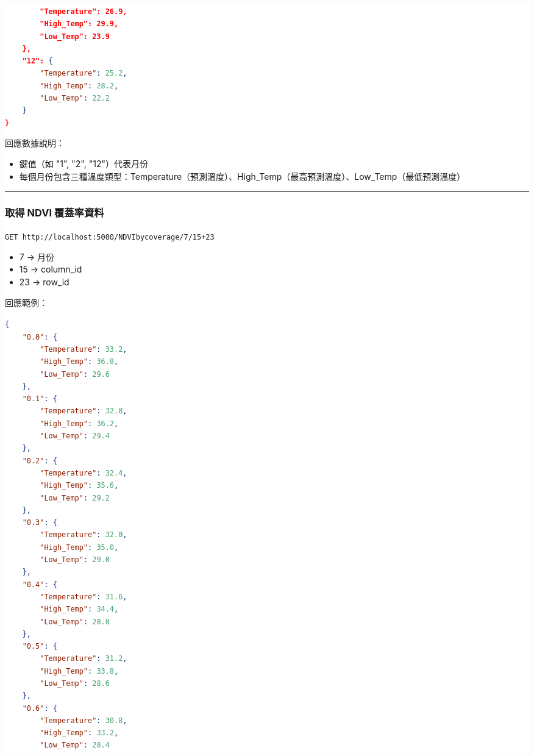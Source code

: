 ```json
        "Temperature": 26.9,
        "High_Temp": 29.9,
        "Low_Temp": 23.9
    },
    "12": {
        "Temperature": 25.2,
        "High_Temp": 28.2,
        "Low_Temp": 22.2
    }
}
```

回應數據說明：
- 鍵值（如 "1", "2", "12"）代表月份
- 每個月份包含三種溫度類型：Temperature（預測溫度）、High_Temp（最高預測溫度）、Low_Temp（最低預測溫度）

---

### 取得 NDVI 覆蓋率資料

```bash
GET http://localhost:5000/NDVIbycoverage/7/15+23
```

- 7 → 月份
- 15 → column_id
- 23 → row_id

回應範例：

```json
{
    "0.0": {
        "Temperature": 33.2,
        "High_Temp": 36.8,
        "Low_Temp": 29.6
    },
    "0.1": {
        "Temperature": 32.8,
        "High_Temp": 36.2,
        "Low_Temp": 29.4
    },
    "0.2": {
        "Temperature": 32.4,
        "High_Temp": 35.6,
        "Low_Temp": 29.2
    },
    "0.3": {
        "Temperature": 32.0,
        "High_Temp": 35.0,
        "Low_Temp": 29.0
    },
    "0.4": {
        "Temperature": 31.6,
        "High_Temp": 34.4,
        "Low_Temp": 28.8
    },
    "0.5": {
        "Temperature": 31.2,
        "High_Temp": 33.8,
        "Low_Temp": 28.6
    },
    "0.6": {
        "Temperature": 30.8,
        "High_Temp": 33.2,
        "Low_Temp": 28.4
```